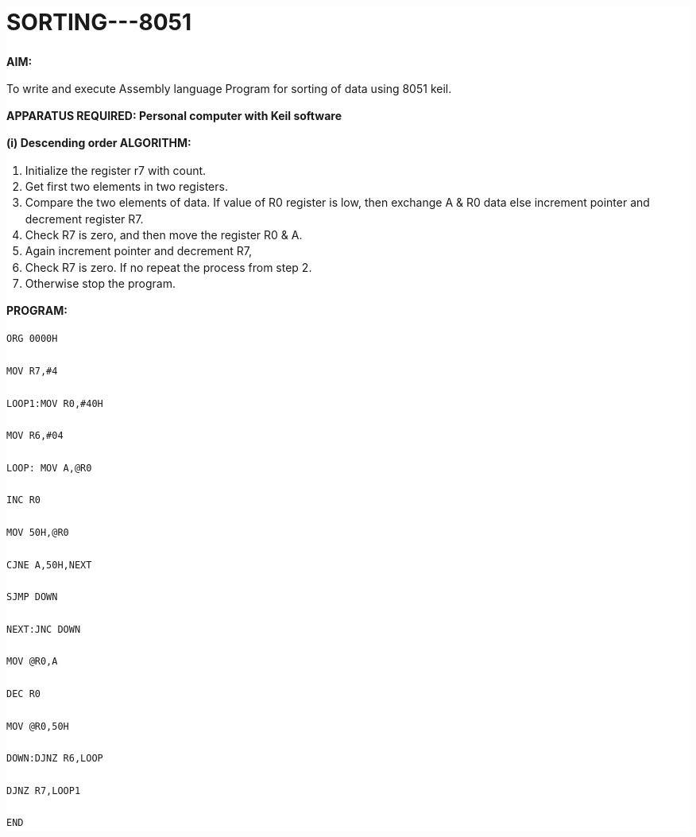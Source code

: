 
# SORTING---8051

**AIM:**

To write and execute Assembly language Program for sorting of data using 8051 keil.

**APPARATUS REQUIRED: Personal computer with Keil software**

**(i) Descending order ALGORITHM:**

1.	Initialize the register r7 with count.
2.	Get first two elements in two registers.
3.	Compare the two elements of data. If value of R0 register is low, then exchange A & R0 data else increment pointer and decrement register R7.
4.	Check R7 is zero, and then move the register R0 & A.
5.	Again increment pointer and decrement R7,
6.	Check R7 is zero. If no repeat the process from step 2.
7.	Otherwise stop the program. 

**PROGRAM:**
```
ORG 0000H 

MOV R7,#4

LOOP1:MOV R0,#40H 

MOV R6,#04

LOOP: MOV A,@R0 

INC R0

MOV 50H,@R0 

CJNE A,50H,NEXT 

SJMP DOWN 

NEXT:JNC DOWN 

MOV @R0,A

DEC R0

MOV @R0,50H 

DOWN:DJNZ R6,LOOP 

DJNZ R7,LOOP1

END
```
